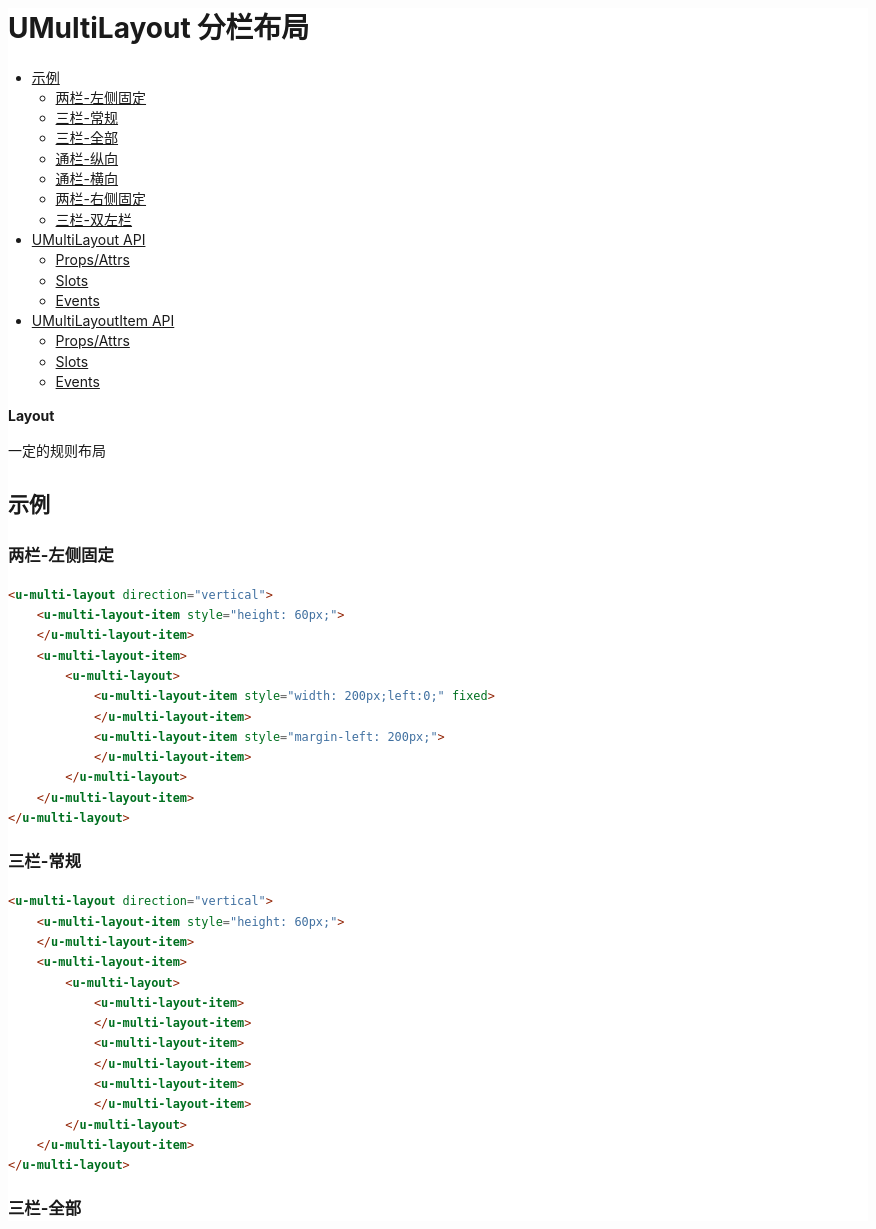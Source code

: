 

# UMultiLayout 分栏布局

- [示例](#示例)
    - [两栏-左侧固定](#两栏-左侧固定)
    - [三栏-常规](#三栏-常规)
    - [三栏-全部](#三栏-全部)
    - [通栏-纵向](#通栏-纵向)
    - [通栏-横向](#通栏-横向)
    - [两栏-右侧固定](#两栏-右侧固定)
    - [三栏-双左栏](#三栏-双左栏)
- [UMultiLayout API](#umultilayout-api)
    - [Props/Attrs](#propsattrs)
    - [Slots](#slots)
    - [Events](#events)
- [UMultiLayoutItem API](#umultilayoutitem-api)
    - [Props/Attrs](#propsattrs-2)
    - [Slots](#slots-2)
    - [Events](#events-2)

**Layout**

一定的规则布局

## 示例
### 两栏-左侧固定

``` html
<u-multi-layout direction="vertical">
    <u-multi-layout-item style="height: 60px;">
    </u-multi-layout-item>
    <u-multi-layout-item>
        <u-multi-layout>
            <u-multi-layout-item style="width: 200px;left:0;" fixed>
            </u-multi-layout-item>
            <u-multi-layout-item style="margin-left: 200px;">
            </u-multi-layout-item>
        </u-multi-layout>
    </u-multi-layout-item>
</u-multi-layout>
```
### 三栏-常规

``` html
<u-multi-layout direction="vertical">
    <u-multi-layout-item style="height: 60px;">
    </u-multi-layout-item>
    <u-multi-layout-item>
        <u-multi-layout>
            <u-multi-layout-item>
            </u-multi-layout-item>
            <u-multi-layout-item>
            </u-multi-layout-item>
            <u-multi-layout-item>
            </u-multi-layout-item>
        </u-multi-layout>
    </u-multi-layout-item>
</u-multi-layout>
```
### 三栏-全部

